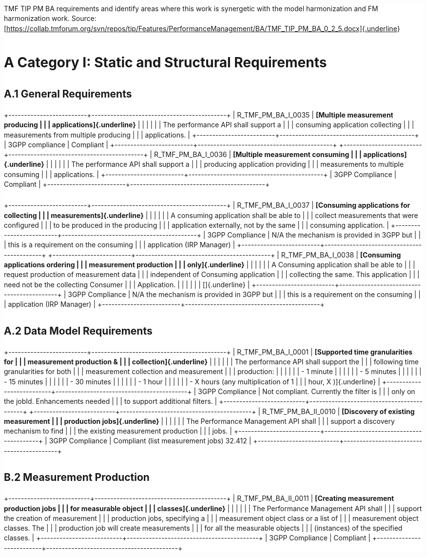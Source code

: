 TMF TIP PM BA requirements and identify areas where this work is synergetic
with the model harmonization and FM harmonization work.
Source:
[https://collab.tmforum.org/svn/repos/tip/Features/PerformanceManagement/BA/TMF_TIP_PM_BA_0_2_5.docx]{.underline}
# A Category I: Static and Structural Requirements
## A.1 General Requirements
+-------------------------+-------------------------------------------+ | R_TMF_PM_BA_I_0035 | **[Multiple measurement producing | | | applications]{.underline}** | | | | | | The performance API shall support a | | | consuming application collecting | | | measurements from multiple producing | | | applications. | +-------------------------+-------------------------------------------+ | 3GPP compliance | Compliant | +-------------------------+-------------------------------------------+
+-------------------------+-------------------------------------------+ | R_TMF_PM_BA_I_0036 | **[Multiple measurement consuming | | | applications]{.underline}** | | | | | | The performance API shall support a | | | producing application providing | | | measurements to multiple consuming | | | applications. | +-------------------------+-------------------------------------------+ | 3GPP Compliance | Compliant | +-------------------------+-------------------------------------------+
###
+-------------------------+-------------------------------------------+ | R_TMF_PM_BA_I_0037 | **[Consuming applications for collecting | | | measurements]{.underline}** | | | | | | A consuming application shall be able to | | | collect measurements that were configured | | | to be produced in the producing | | | application externally, not by the same | | | consuming application. | +-------------------------+-------------------------------------------+ | 3GPP Compliance | N/A the mechanism is provided in 3GPP but | | | this is a requirement on the consuming | | | application (IRP Manager) | +-------------------------+-------------------------------------------+
+-------------------------+-------------------------------------------+ | R_TMF_PM_BA_I_0038 | **[Consuming applications ordering | | | measurement production | | | only]{.underline}** | | | | | | A Consuming application shall be able to | | | request production of measurement data | | | independent of Consuming application | | | collecting the same. This application | | | need not be the collecting Consumer | | | Application. | | | | | | []{.underline} | +-------------------------+-------------------------------------------+ | 3GPP Compliance | N/A the mechanism is provided in 3GPP but | | | this is a requirement on the consuming | | | application (IRP Manager) | +-------------------------+-------------------------------------------+
## A.2 Data Model Requirements
+-------------------------+-------------------------------------------+ | R_TMF_PM_BA_I_0001 | **[Supported time granularities for | | | measurement production & | | | collection]{.underline}** | | | | | | The performance API shall support the | | | following time granularities for both | | | measurement collection and measurement | | | production: | | | | | | - 1 minute | | | | | | - 5 minutes | | | | | | - 15 minutes | | | | | | - 30 minutes | | | | | | - 1 hour | | | | | | - X hours (any multiplication of 1 | | | hour, X \)]{.underline} | +--------------------------+------------------------------------------+ | 3GPP Compliance | Not compliant. Currently the filter is | | | only on the jobId. Enhancements needed | | | to support additional filters. | +--------------------------+------------------------------------------+
+--------------------------+------------------------------------------+ | R_TMF_PM_BA_II_0010 | **[Discovery of existing measurement | | | production jobs]{.underline}** | | | | | | The Performance Management API shall | | | support a discovery mechanism to find | | | the existing measurement production | | | jobs. | +--------------------------+------------------------------------------+ | 3GPP Compliance | Compliant (list measurement jobs) 32.412 | +--------------------------+------------------------------------------+
## B.2 Measurement Production
+--------------------------+------------------------------------------+ | R_TMF_PM_BA_II_0011 | **[Creating measurement production jobs | | | for measurable object | | | classes]{.underline}** | | | | | | The Performance Management API shall | | | support the creation of measurement | | | production jobs, specifying a | | | measurement object class or a list of | | | measurement object classes. The | | | production job will create measurements | | | for all the measurable objects | | | (instances) of the specified classes. | +--------------------------+------------------------------------------+ | 3GPP Compliance | Compliant | +--------------------------+------------------------------------------+